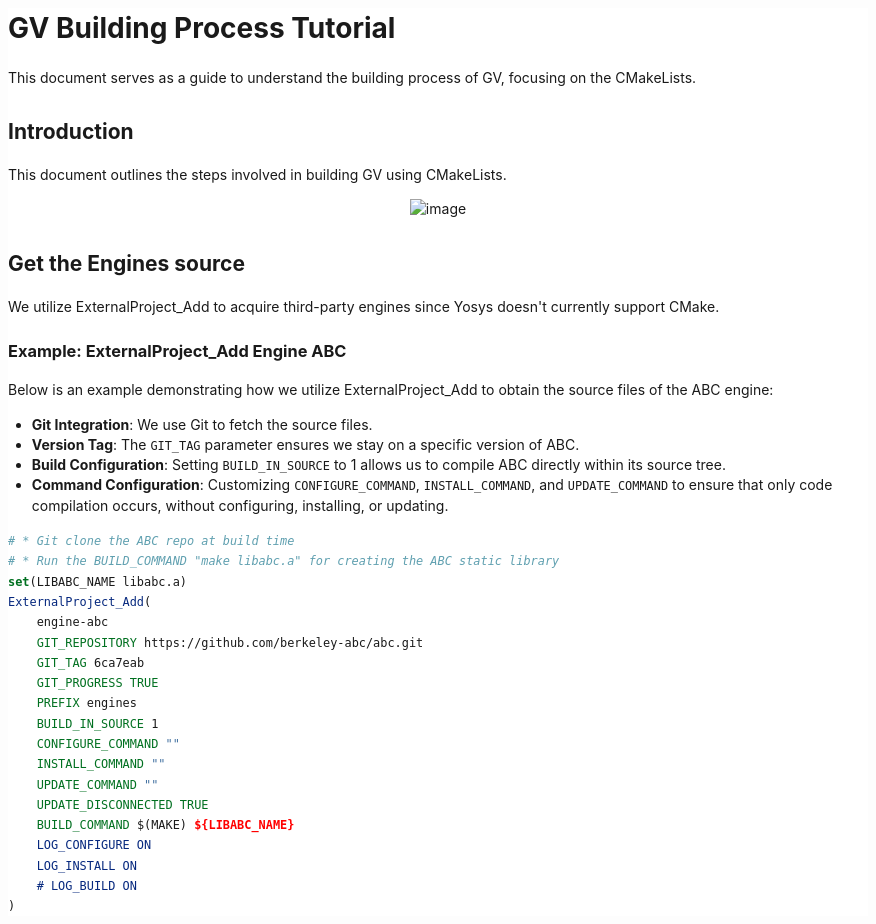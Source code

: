# GV Building Process Tutorial

This document serves as a guide to understand the building process of GV, focusing on the CMakeLists.

## Introduction

This document outlines the steps involved in building GV using CMakeLists.

<p align="center">
<img src="image-1.png" alt="image" width="350"/>
</p>

## Get the Engines source

We utilize ExternalProject_Add to acquire third-party engines since Yosys doesn't currently support CMake.

### Example: ExternalProject_Add Engine ABC

Below is an example demonstrating how we utilize ExternalProject_Add to obtain the source files of the ABC engine:

-   **Git Integration**: We use Git to fetch the source files.
-   **Version Tag**: The `GIT_TAG` parameter ensures we stay on a specific version of ABC.
-   **Build Configuration**: Setting `BUILD_IN_SOURCE` to 1 allows us to compile ABC directly within its source tree.
-   **Command Configuration**: Customizing `CONFIGURE_COMMAND`, `INSTALL_COMMAND`, and `UPDATE_COMMAND` to ensure that only code compilation occurs, without configuring, installing, or updating.

```cmake
# * Git clone the ABC repo at build time
# * Run the BUILD_COMMAND "make libabc.a" for creating the ABC static library
set(LIBABC_NAME libabc.a)
ExternalProject_Add(
    engine-abc
    GIT_REPOSITORY https://github.com/berkeley-abc/abc.git
    GIT_TAG 6ca7eab
    GIT_PROGRESS TRUE
    PREFIX engines
    BUILD_IN_SOURCE 1
    CONFIGURE_COMMAND ""
    INSTALL_COMMAND ""
    UPDATE_COMMAND ""
    UPDATE_DISCONNECTED TRUE
    BUILD_COMMAND $(MAKE) ${LIBABC_NAME}
    LOG_CONFIGURE ON
    LOG_INSTALL ON
    # LOG_BUILD ON
)
```
